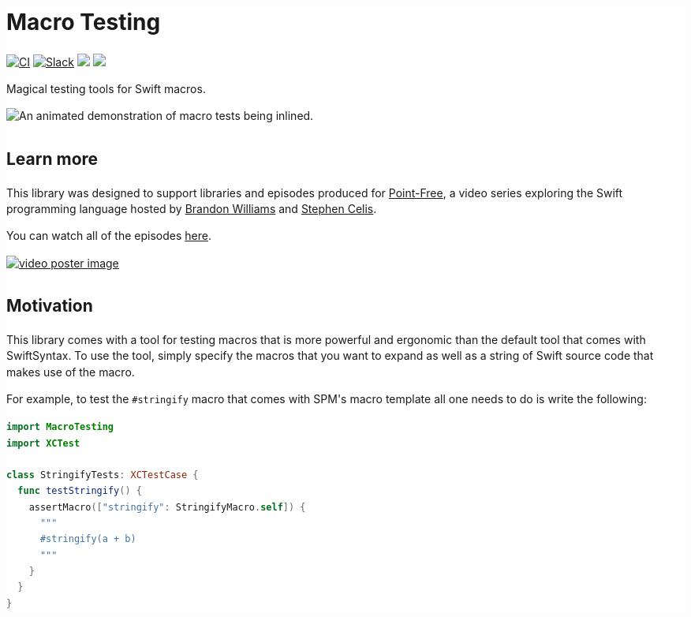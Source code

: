 # Macro Testing

[![CI](https://github.com/pointfreeco/swift-macro-testing/workflows/CI/badge.svg)](https://github.com/pointfreeco/swift-macro-testing/actions?query=workflow%3ACI)
[![Slack](https://img.shields.io/badge/slack-chat-informational.svg?label=Slack&logo=slack)](https://www.pointfree.co/slack-invite)
[![](https://img.shields.io/endpoint?url=https%3A%2F%2Fswiftpackageindex.com%2Fapi%2Fpackages%2Fpointfreeco%2Fswift-macro-testing%2Fbadge%3Ftype%3Dswift-versions)](https://swiftpackageindex.com/pointfreeco/swift-macro-testing)
[![](https://img.shields.io/endpoint?url=https%3A%2F%2Fswiftpackageindex.com%2Fapi%2Fpackages%2Fpointfreeco%2Fswift-macro-testing%2Fbadge%3Ftype%3Dplatforms)](https://swiftpackageindex.com/pointfreeco/swift-macro-testing)

Magical testing tools for Swift macros.

<picture>
  <source media="(prefers-color-scheme: dark)" srcset="https://pointfreeco-blog.s3.amazonaws.com/posts/0114-macro-testing/macro-testing-full-dark.gif">
  <source media="(prefers-color-scheme: light)" srcset="https://pointfreeco-blog.s3.amazonaws.com/posts/0114-macro-testing/macro-testing-full.gif">
  <img alt="An animated demonstration of macro tests being inlined." src="https://pointfreeco-blog.s3.amazonaws.com/posts/0114-macro-testing/macro-testing-full.gif">
</picture>

## Learn more

This library was designed to support libraries and episodes produced for [Point-Free][point-free], a
video series exploring the Swift programming language hosted by [Brandon Williams][mbrandonw] and
[Stephen Celis][stephencelis].

You can watch all of the episodes [here][macro-testing-episodes].

<a href="https://www.pointfree.co/collections/macros">
  <img alt="video poster image" src="https://d3rccdn33rt8ze.cloudfront.net/episodes/0250.jpeg" width="600">
</a>

## Motivation

This library comes with a tool for testing macros that is more powerful and ergonomic than the
default tool that comes with SwiftSyntax. To use the tool, simply specify the macros that you want
to expand as well as a string of Swift source code that makes use of the macro.

For example, to test the `#stringify` macro that comes with SPM's macro template all one needs to
do is write the following: 

```swift
import MacroTesting
import XCTest

class StringifyTests: XCTestCase {
  func testStringify() {
    assertMacro(["stringify": StringifyMacro.self]) {
      """
      #stringify(a + b)
      """
    }
  }
}
```


[macro-testing-docs]: https://swiftpackageindex.com/pointfreeco/swift-macro-testing/main/documentation/macrotesting
[macro-testing-episodes]: https://www.pointfree.co/collections/macros
[mbrandonw]: https://github.com/mbrandonw
[point-free]: https://www.pointfree.co
[stephencelis]: https://github.com/stephencelis
